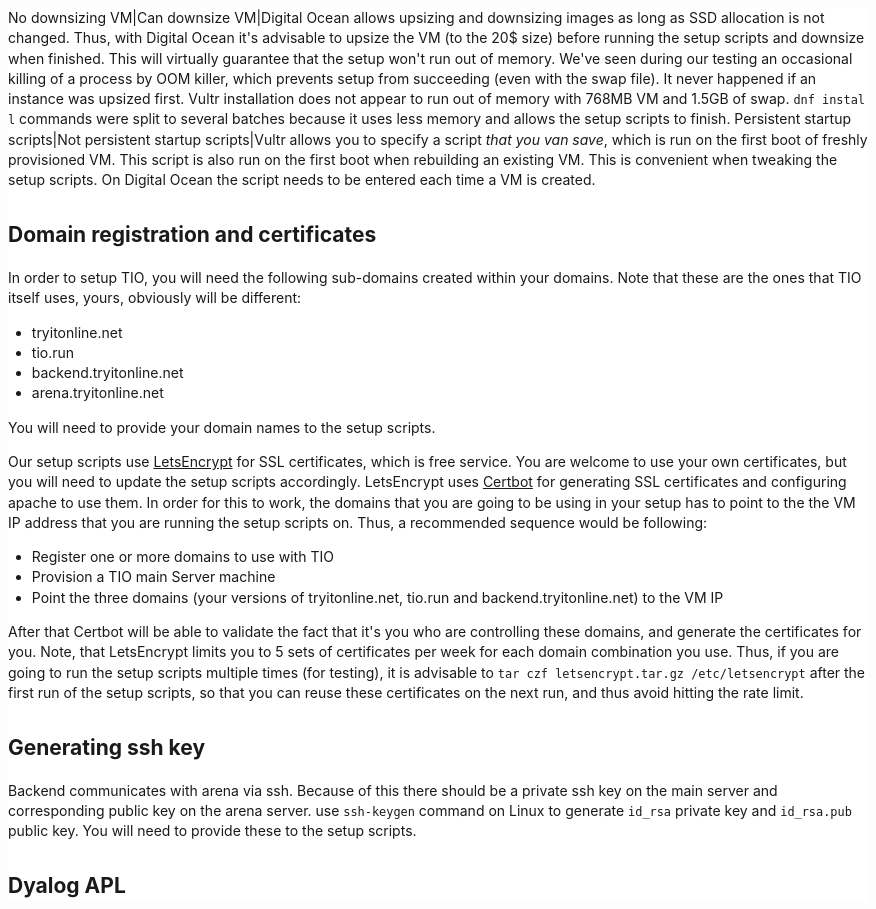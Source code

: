 No downsizing VM|Can downsize VM|Digital Ocean allows upsizing and downsizing images as long as SSD allocation is not changed. Thus, with Digital Ocean it's advisable to upsize the VM (to the 20$ size) before running the setup scripts and downsize when finished. This will virtually guarantee that the setup won't run out of memory. We've seen during our testing an occasional killing of a process by OOM killer, which prevents setup from succeeding (even with the swap file). It never happened if an instance was upsized first. Vultr installation does not appear to run out of memory with 768MB VM and 1.5GB of swap. `dnf install` commands were split to several batches because it uses less memory and allows the setup scripts to finish.
Persistent startup scripts|Not persistent startup scripts|Vultr allows you to specify a script *that you van save*, which is run on the first boot of freshly provisioned VM. This script is also run on the first boot when rebuilding an existing VM. This is convenient when tweaking the setup scripts. On Digital Ocean the script needs to be entered each time a VM is created.

## Domain registration and certificates

In order to setup TIO, you will need the following sub-domains created within your domains. Note that these are the ones that TIO itself uses, yours, obviously will be different:

- tryitonline.net
- tio.run
- backend.tryitonline.net
- arena.tryitonline.net

You will need to provide your domain names to the setup scripts.

Our setup scripts use [LetsEncrypt](https://letsencrypt.org/) for SSL certificates, which is free service. You are welcome to use your own certificates, but you will need to update the setup scripts accordingly.
LetsEncrypt uses [Certbot](https://certbot.eff.org/) for generating SSL certificates and configuring apache to use them. In order for this to work, the domains that you are going to be using in your setup has to point to the the VM IP address that you are running the setup scripts on.
Thus, a recommended sequence would be following:

- Register one or more domains to use with TIO
- Provision a TIO main Server machine
- Point the three domains (your versions of tryitonline.net, tio.run and backend.tryitonline.net) to the VM IP

After that Certbot will be able to validate the fact that it's you who are controlling these domains, and generate the certificates for you.
Note, that LetsEncrypt limits you to 5 sets of certificates per week for each domain combination you use. Thus, if you are going to run the setup scripts multiple times (for testing), it is advisable to `tar czf letsencrypt.tar.gz /etc/letsencrypt` after the first run of the setup scripts, so that you can reuse these certificates on the next run, and thus avoid hitting the rate limit.

## Generating ssh key

Backend communicates with arena via ssh. Because of this there should be a private ssh key on the main server and corresponding public key on the arena server.
use `ssh-keygen` command on Linux to generate `id_rsa` private key and `id_rsa.pub` public key. You will need to provide these to the setup scripts.

## Dyalog APL
